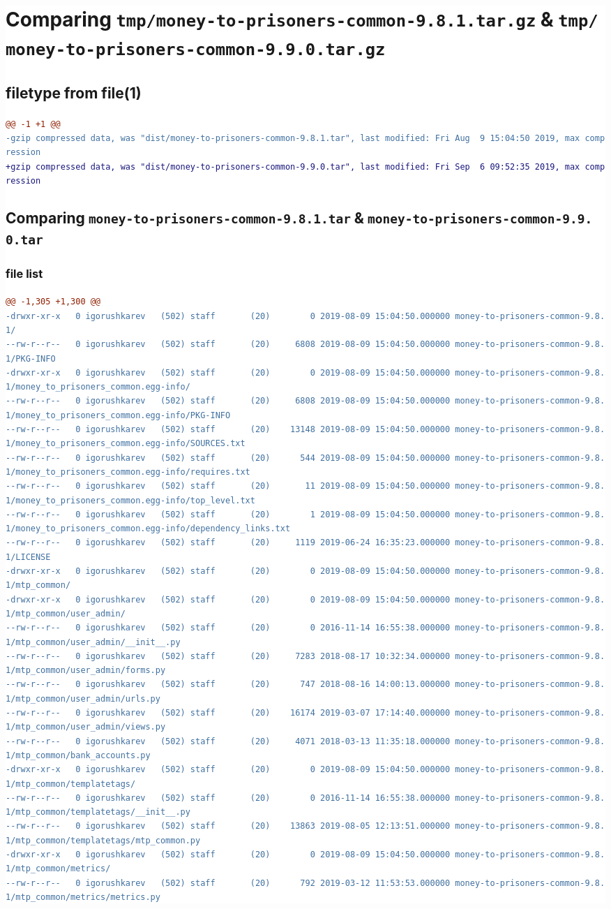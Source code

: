 # Comparing `tmp/money-to-prisoners-common-9.8.1.tar.gz` & `tmp/money-to-prisoners-common-9.9.0.tar.gz`

## filetype from file(1)

```diff
@@ -1 +1 @@
-gzip compressed data, was "dist/money-to-prisoners-common-9.8.1.tar", last modified: Fri Aug  9 15:04:50 2019, max compression
+gzip compressed data, was "dist/money-to-prisoners-common-9.9.0.tar", last modified: Fri Sep  6 09:52:35 2019, max compression
```

## Comparing `money-to-prisoners-common-9.8.1.tar` & `money-to-prisoners-common-9.9.0.tar`

### file list

```diff
@@ -1,305 +1,300 @@
-drwxr-xr-x   0 igorushkarev   (502) staff       (20)        0 2019-08-09 15:04:50.000000 money-to-prisoners-common-9.8.1/
--rw-r--r--   0 igorushkarev   (502) staff       (20)     6808 2019-08-09 15:04:50.000000 money-to-prisoners-common-9.8.1/PKG-INFO
-drwxr-xr-x   0 igorushkarev   (502) staff       (20)        0 2019-08-09 15:04:50.000000 money-to-prisoners-common-9.8.1/money_to_prisoners_common.egg-info/
--rw-r--r--   0 igorushkarev   (502) staff       (20)     6808 2019-08-09 15:04:50.000000 money-to-prisoners-common-9.8.1/money_to_prisoners_common.egg-info/PKG-INFO
--rw-r--r--   0 igorushkarev   (502) staff       (20)    13148 2019-08-09 15:04:50.000000 money-to-prisoners-common-9.8.1/money_to_prisoners_common.egg-info/SOURCES.txt
--rw-r--r--   0 igorushkarev   (502) staff       (20)      544 2019-08-09 15:04:50.000000 money-to-prisoners-common-9.8.1/money_to_prisoners_common.egg-info/requires.txt
--rw-r--r--   0 igorushkarev   (502) staff       (20)       11 2019-08-09 15:04:50.000000 money-to-prisoners-common-9.8.1/money_to_prisoners_common.egg-info/top_level.txt
--rw-r--r--   0 igorushkarev   (502) staff       (20)        1 2019-08-09 15:04:50.000000 money-to-prisoners-common-9.8.1/money_to_prisoners_common.egg-info/dependency_links.txt
--rw-r--r--   0 igorushkarev   (502) staff       (20)     1119 2019-06-24 16:35:23.000000 money-to-prisoners-common-9.8.1/LICENSE
-drwxr-xr-x   0 igorushkarev   (502) staff       (20)        0 2019-08-09 15:04:50.000000 money-to-prisoners-common-9.8.1/mtp_common/
-drwxr-xr-x   0 igorushkarev   (502) staff       (20)        0 2019-08-09 15:04:50.000000 money-to-prisoners-common-9.8.1/mtp_common/user_admin/
--rw-r--r--   0 igorushkarev   (502) staff       (20)        0 2016-11-14 16:55:38.000000 money-to-prisoners-common-9.8.1/mtp_common/user_admin/__init__.py
--rw-r--r--   0 igorushkarev   (502) staff       (20)     7283 2018-08-17 10:32:34.000000 money-to-prisoners-common-9.8.1/mtp_common/user_admin/forms.py
--rw-r--r--   0 igorushkarev   (502) staff       (20)      747 2018-08-16 14:00:13.000000 money-to-prisoners-common-9.8.1/mtp_common/user_admin/urls.py
--rw-r--r--   0 igorushkarev   (502) staff       (20)    16174 2019-03-07 17:14:40.000000 money-to-prisoners-common-9.8.1/mtp_common/user_admin/views.py
--rw-r--r--   0 igorushkarev   (502) staff       (20)     4071 2018-03-13 11:35:18.000000 money-to-prisoners-common-9.8.1/mtp_common/bank_accounts.py
-drwxr-xr-x   0 igorushkarev   (502) staff       (20)        0 2019-08-09 15:04:50.000000 money-to-prisoners-common-9.8.1/mtp_common/templatetags/
--rw-r--r--   0 igorushkarev   (502) staff       (20)        0 2016-11-14 16:55:38.000000 money-to-prisoners-common-9.8.1/mtp_common/templatetags/__init__.py
--rw-r--r--   0 igorushkarev   (502) staff       (20)    13863 2019-08-05 12:13:51.000000 money-to-prisoners-common-9.8.1/mtp_common/templatetags/mtp_common.py
-drwxr-xr-x   0 igorushkarev   (502) staff       (20)        0 2019-08-09 15:04:50.000000 money-to-prisoners-common-9.8.1/mtp_common/metrics/
--rw-r--r--   0 igorushkarev   (502) staff       (20)      792 2019-03-12 11:53:53.000000 money-to-prisoners-common-9.8.1/mtp_common/metrics/metrics.py
```